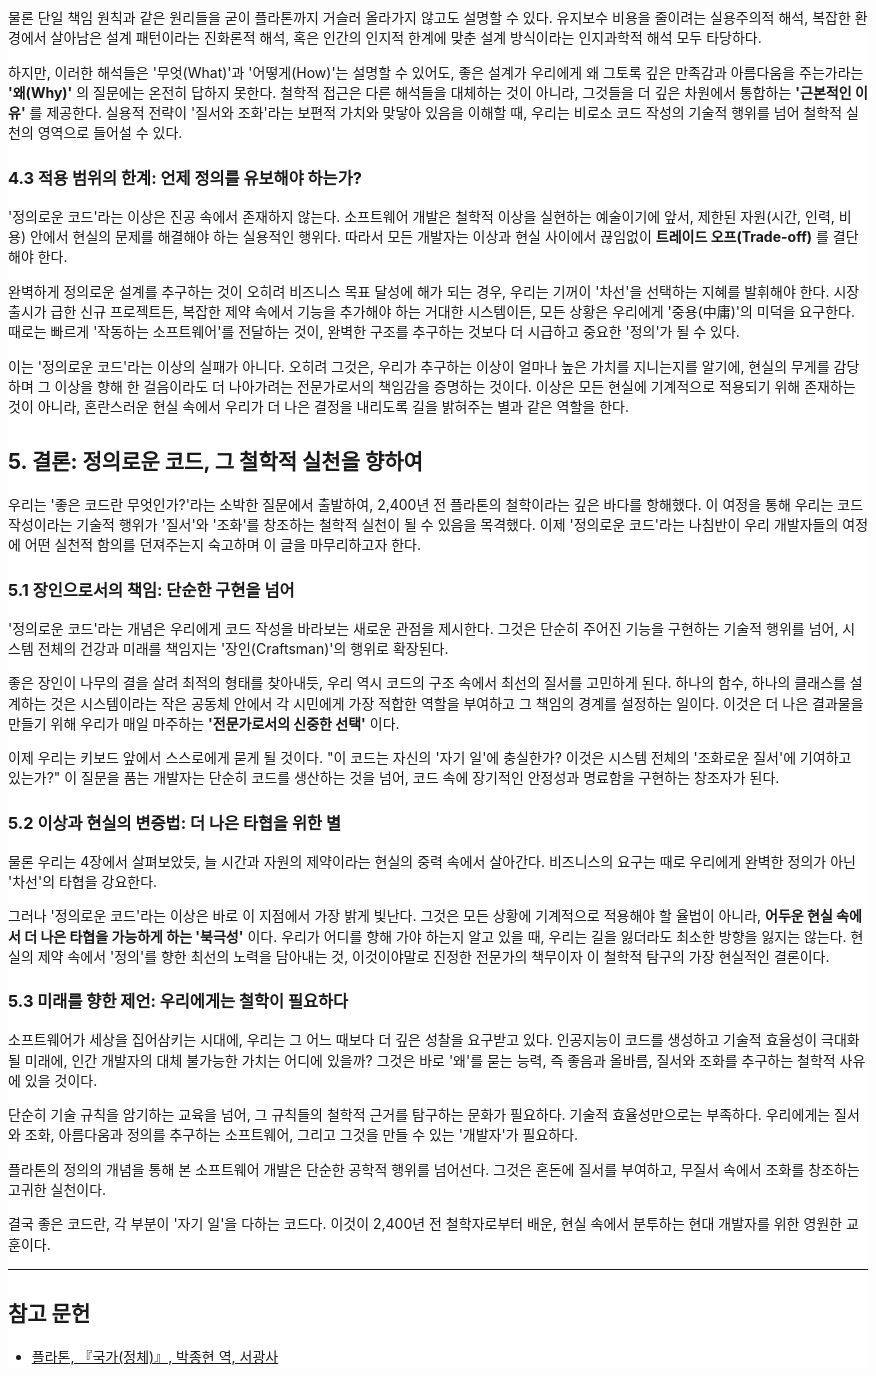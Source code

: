 물론 단일 책임 원칙과 같은 원리들을 굳이 플라톤까지 거슬러 올라가지 않고도 설명할 수 있다. 유지보수 비용을 줄이려는 실용주의적 해석, 복잡한 환경에서 살아남은 설계 패턴이라는 진화론적 해석, 혹은 인간의 인지적 한계에 맞춘 설계 방식이라는 인지과학적 해석 모두 타당하다.

하지만, 이러한 해석들은 '무엇(What)'과 '어떻게(How)'는 설명할 수 있어도, 좋은 설계가 우리에게 왜 그토록 깊은 만족감과 아름다움을 주는가라는 **'왜(Why)'** 의 질문에는 온전히 답하지 못한다. 철학적 접근은 다른 해석들을 대체하는 것이 아니라, 그것들을 더 깊은 차원에서 통합하는 **'근본적인 이유'** 를 제공한다. 실용적 전략이 '질서와 조화'라는 보편적 가치와 맞닿아 있음을 이해할 때, 우리는 비로소 코드 작성의 기술적 행위를 넘어 철학적 실천의 영역으로 들어설 수 있다.

### 4.3 적용 범위의 한계: 언제 정의를 유보해야 하는가?

'정의로운 코드'라는 이상은 진공 속에서 존재하지 않는다. 소프트웨어 개발은 철학적 이상을 실현하는 예술이기에 앞서, 제한된 자원(시간, 인력, 비용) 안에서 현실의 문제를 해결해야 하는 실용적인 행위다. 따라서 모든 개발자는 이상과 현실 사이에서 끊임없이 **트레이드 오프(Trade-off)** 를 결단해야 한다.

완벽하게 정의로운 설계를 추구하는 것이 오히려 비즈니스 목표 달성에 해가 되는 경우, 우리는 기꺼이 '차선'을 선택하는 지혜를 발휘해야 한다. 시장 출시가 급한 신규 프로젝트든, 복잡한 제약 속에서 기능을 추가해야 하는 거대한 시스템이든, 모든 상황은 우리에게 '중용(中庸)'의 미덕을 요구한다. 때로는 빠르게 '작동하는 소프트웨어'를 전달하는 것이, 완벽한 구조를 추구하는 것보다 더 시급하고 중요한 '정의'가 될 수 있다.

이는 '정의로운 코드'라는 이상의 실패가 아니다. 오히려 그것은, 우리가 추구하는 이상이 얼마나 높은 가치를 지니는지를 알기에, 현실의 무게를 감당하며 그 이상을 향해 한 걸음이라도 더 나아가려는 전문가로서의 책임감을 증명하는 것이다. 이상은 모든 현실에 기계적으로 적용되기 위해 존재하는 것이 아니라, 혼란스러운 현실 속에서 우리가 더 나은 결정을 내리도록 길을 밝혀주는 별과 같은 역할을 한다.

## 5. 결론: 정의로운 코드, 그 철학적 실천을 향하여

우리는 '좋은 코드란 무엇인가?'라는 소박한 질문에서 출발하여, 2,400년 전 플라톤의 철학이라는 깊은 바다를 항해했다. 이 여정을 통해 우리는 코드 작성이라는 기술적 행위가 '질서'와 '조화'를 창조하는 철학적 실천이 될 수 있음을 목격했다. 이제 '정의로운 코드'라는 나침반이 우리 개발자들의 여정에 어떤 실천적 함의를 던져주는지 숙고하며 이 글을 마무리하고자 한다.

### 5.1 장인으로서의 책임: 단순한 구현을 넘어

'정의로운 코드'라는 개념은 우리에게 코드 작성을 바라보는 새로운 관점을 제시한다. 그것은 단순히 주어진 기능을 구현하는 기술적 행위를 넘어, 시스템 전체의 건강과 미래를 책임지는 '장인(Craftsman)'의 행위로 확장된다.

좋은 장인이 나무의 결을 살려 최적의 형태를 찾아내듯, 우리 역시 코드의 구조 속에서 최선의 질서를 고민하게 된다. 하나의 함수, 하나의 클래스를 설계하는 것은 시스템이라는 작은 공동체 안에서 각 시민에게 가장 적합한 역할을 부여하고 그 책임의 경계를 설정하는 일이다. 이것은 더 나은 결과물을 만들기 위해 우리가 매일 마주하는 **'전문가로서의 신중한 선택'** 이다.

이제 우리는 키보드 앞에서 스스로에게 묻게 될 것이다. "이 코드는 자신의 '자기 일'에 충실한가? 이것은 시스템 전체의 '조화로운 질서'에 기여하고 있는가?" 이 질문을 품는 개발자는 단순히 코드를 생산하는 것을 넘어, 코드 속에 장기적인 안정성과 명료함을 구현하는 창조자가 된다.

### 5.2 이상과 현실의 변증법: 더 나은 타협을 위한 별

물론 우리는 4장에서 살펴보았듯, 늘 시간과 자원의 제약이라는 현실의 중력 속에서 살아간다. 비즈니스의 요구는 때로 우리에게 완벽한 정의가 아닌 '차선'의 타협을 강요한다.

그러나 '정의로운 코드'라는 이상은 바로 이 지점에서 가장 밝게 빛난다. 그것은 모든 상황에 기계적으로 적용해야 할 율법이 아니라, **어두운 현실 속에서 더 나은 타협을 가능하게 하는 '북극성'** 이다. 우리가 어디를 향해 가야 하는지 알고 있을 때, 우리는 길을 잃더라도 최소한 방향을 잃지는 않는다. 현실의 제약 속에서 '정의'를 향한 최선의 노력을 담아내는 것, 이것이야말로 진정한 전문가의 책무이자 이 철학적 탐구의 가장 현실적인 결론이다.

### 5.3 미래를 향한 제언: 우리에게는 철학이 필요하다

소프트웨어가 세상을 집어삼키는 시대에, 우리는 그 어느 때보다 더 깊은 성찰을 요구받고 있다. 인공지능이 코드를 생성하고 기술적 효율성이 극대화될 미래에, 인간 개발자의 대체 불가능한 가치는 어디에 있을까? 그것은 바로 '왜'를 묻는 능력, 즉 좋음과 올바름, 질서와 조화를 추구하는 철학적 사유에 있을 것이다.

단순히 기술 규칙을 암기하는 교육을 넘어, 그 규칙들의 철학적 근거를 탐구하는 문화가 필요하다. 기술적 효율성만으로는 부족하다. 우리에게는 질서와 조화, 아름다움과 정의를 추구하는 소프트웨어, 그리고 그것을 만들 수 있는 '개발자'가 필요하다.

플라톤의 정의의 개념을 통해 본 소프트웨어 개발은 단순한 공학적 행위를 넘어선다. 그것은 혼돈에 질서를 부여하고, 무질서 속에서 조화를 창조하는 고귀한 실천이다.

결국 좋은 코드란, 각 부분이 '자기 일'을 다하는 코드다. 이것이 2,400년 전 철학자로부터 배운, 현실 속에서 분투하는 현대 개발자를 위한 영원한 교훈이다.

* * *

## 참고 문헌

- [플라톤, 『국가(정체)』, 박종현 역, 서광사](https://product.kyobobook.co.kr/detail/S000000546980)